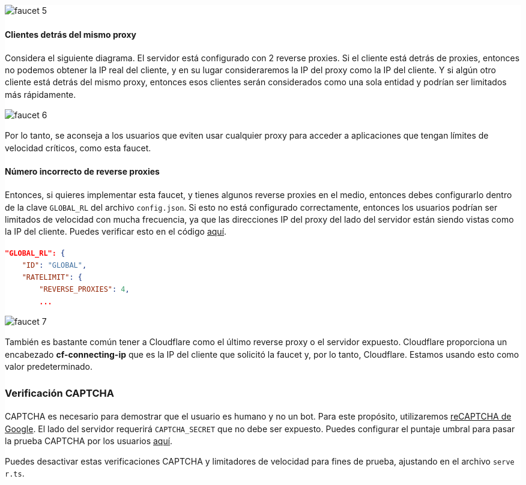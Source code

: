 ![faucet 5](/img/faucet-5.png)

#### Clientes detrás del mismo proxy

Considera el siguiente diagrama. El servidor está configurado con 2 reverse proxies. Si el cliente está detrás de proxies, entonces no podemos obtener la IP real del cliente, y en su lugar consideraremos la IP del proxy como la IP del cliente. Y si algún otro cliente está detrás del mismo proxy, entonces esos clientes serán considerados como una sola entidad y podrían ser limitados más rápidamente.

![faucet 6](/img/faucet-6.png)

Por lo tanto, se aconseja a los usuarios que eviten usar cualquier proxy para acceder a aplicaciones que tengan límites de velocidad críticos, como esta faucet.

#### Número incorrecto de reverse proxies

Entonces, si quieres implementar esta faucet, y tienes algunos reverse proxies en el medio, entonces debes configurarlo dentro de la clave `GLOBAL_RL` del archivo `config.json`. Si esto no está configurado correctamente, entonces los usuarios podrían ser limitados de velocidad con mucha frecuencia, ya que las direcciones IP del proxy del lado del servidor están siendo vistas como la IP del cliente. Puedes verificar esto en el código
[aquí](https://github.com/ava-labs/avalanche-faucet/blob/23eb300635b64130bc9ce10d9e894f0a0b3d81ea/middlewares/rateLimiter.ts#L25).

```json
"GLOBAL_RL": {
    "ID": "GLOBAL",
    "RATELIMIT": {
        "REVERSE_PROXIES": 4,
        ...
```

![faucet 7](/img/faucet-7.png)

También es bastante común tener a Cloudflare como el último reverse proxy o el servidor expuesto. Cloudflare proporciona un encabezado **cf-connecting-ip** que es la IP del cliente que solicitó la faucet y, por lo tanto, Cloudflare. Estamos usando esto como valor predeterminado.

### Verificación CAPTCHA

CAPTCHA es necesario para demostrar que el usuario es humano y no un bot. Para este propósito, utilizaremos
[reCAPTCHA de Google](https://www.google.com/recaptcha/intro/v3.html). El lado del servidor requerirá
`CAPTCHA_SECRET` que no debe ser expuesto. Puedes configurar el puntaje umbral para pasar la prueba CAPTCHA por los usuarios
[aquí](https://github.com/ava-labs/avalanche-faucet/blob/23eb300635b64130bc9ce10d9e894f0a0b3d81ea/middlewares/verifyCaptcha.ts#L20).

Puedes desactivar estas verificaciones CAPTCHA y limitadores de velocidad para fines de prueba, ajustando
en el archivo `server.ts`.
